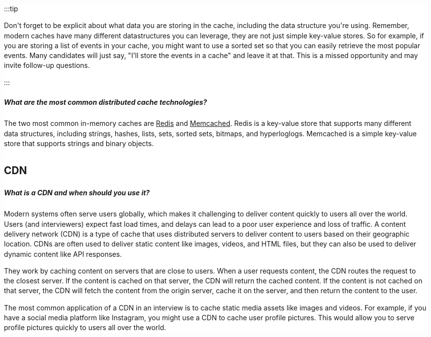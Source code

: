 
:::tip

Don't forget to be explicit about what data you are storing in the cache, including the data structure you're using. Remember, modern caches have many different datastructures you can leverage, they are not just simple key-value stores. So for example, if you are storing a list of events in your cache, you might want to use a sorted set so that you can easily retrieve the most popular events. Many candidates will just say, "I'll store the events in a cache" and leave it at that. This is a missed opportunity and may invite follow-up questions.

:::




##### What are the most common distributed cache technologies?





The two most common in-memory caches are [Redis](https://www.hellointerview.com/learn/system-design/deep-dives/redis) and [Memcached](https://memcached.org/). Redis is a key-value store that supports many different data structures, including strings, hashes, lists, sets, sorted sets, bitmaps, and hyperloglogs. Memcached is a simple key-value store that supports strings and binary objects.





CDN
---




##### What is a CDN and when should you use it?





Modern systems often serve users globally, which makes it challenging to deliver content quickly to users all over the world. Users (and interviewers) expect fast load times, and delays can lead to a poor user experience and loss of traffic. A content delivery network (CDN) is a type of cache that uses distributed servers to deliver content to users based on their geographic location. CDNs are often used to deliver static content like images, videos, and HTML files, but they can also be used to deliver dynamic content like API responses.





They work by caching content on servers that are close to users. When a user requests content, the CDN routes the request to the closest server. If the content is cached on that server, the CDN will return the cached content. If the content is not cached on that server, the CDN will fetch the content from the origin server, cache it on the server, and then return the content to the user.





The most common application of a CDN in an interview is to cache static media assets like images and videos. For example, if you have a social media platform like Instagram, you might use a CDN to cache user profile pictures. This would allow you to serve profile pictures quickly to users all over the world.
